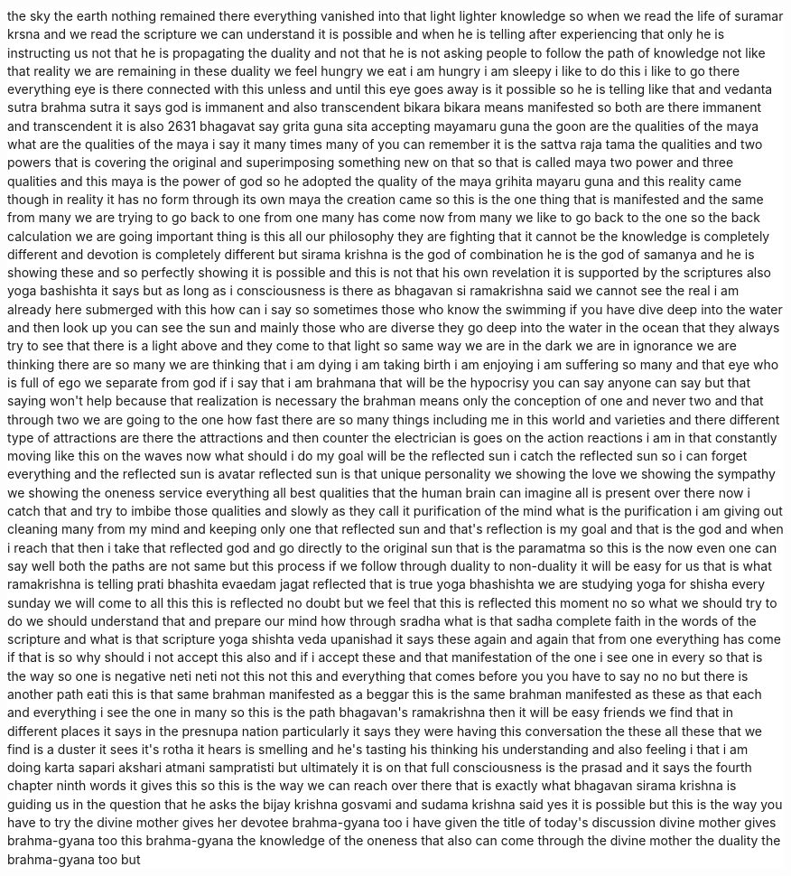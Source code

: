 the sky the earth nothing remained there everything vanished into that light lighter knowledge so when we read the life of suramar krsna and we read the scripture we can understand it is possible and when he is telling after experiencing that only he is instructing us not that he is propagating the duality and not that he is not asking people to follow the path of knowledge not like that reality we are remaining in these duality we feel hungry we eat i am hungry i am sleepy i like to do this i like to go there everything eye is there connected with this unless and until this eye goes away is it possible so he is telling like that and vedanta sutra brahma sutra it says god is immanent and also transcendent bikara bikara means manifested so both are there immanent and transcendent it is also 2631 bhagavat say grita guna sita accepting mayamaru guna the goon are the qualities of the maya what are the qualities of the maya i say it many times many of you can remember it is the sattva raja tama the qualities and two powers that is covering the original and superimposing something new on that so that is called maya two power and three qualities and this maya is the power of god so he adopted the quality of the maya grihita mayaru guna and this reality came though in reality it has no form through its own maya the creation came so this is the one thing that is manifested and the same from many we are trying to go back to one from one many has come now from many we like to go back to the one so the back calculation we are going important thing is this all our philosophy they are fighting that it cannot be the knowledge is completely different and devotion is completely different but sirama krishna is the god of combination he is the god of samanya and he is showing these and so perfectly showing it is possible and this is not that his own revelation it is supported by the scriptures also yoga bashishta it says but as long as i consciousness is there as bhagavan si ramakrishna said we cannot see the real i am already here submerged with this how can i say so sometimes those who know the swimming if you have dive deep into the water and then look up you can see the sun and mainly those who are diverse they go deep into the water in the ocean that they always try to see that there is a light above and they come to that light so same way we are in the dark we are in ignorance we are thinking there are so many we are thinking that i am dying i am taking birth i am enjoying i am suffering so many and that eye who is full of ego we separate from god if i say that i am brahmana that will be the hypocrisy you can say anyone can say but that saying won't help because that realization is necessary the brahman means only the conception of one and never two and that through two we are going to the one how fast there are so many things including me in this world and varieties and there different type of attractions are there the attractions and then counter the electrician is goes on the action reactions i am in that constantly moving like this on the waves now what should i do my goal will be the reflected sun i catch the reflected sun so i can forget everything and the reflected sun is avatar reflected sun is that unique personality we showing the love we showing the sympathy we showing the oneness service everything all best qualities that the human brain can imagine all is present over there now i catch that and try to imbibe those qualities and slowly as they call it purification of the mind what is the purification i am giving out cleaning many from my mind and keeping only one that reflected sun and that's reflection is my goal and that is the god and when i reach that then i take that reflected god and go directly to the original sun that is the paramatma so this is the now even one can say well both the paths are not same but this process if we follow through duality to non-duality it will be easy for us that is what ramakrishna is telling prati bhashita evaedam jagat reflected that is true yoga bhashishta we are studying yoga for shisha every sunday we will come to all this this is reflected no doubt but we feel that this is reflected this moment no so what we should try to do we should understand that and prepare our mind how through sradha what is that sadha complete faith in the words of the scripture and what is that scripture yoga shishta veda upanishad it says these again and again that from one everything has come if that is so why should i not accept this also and if i accept these and that manifestation of the one i see one in every so that is the way so one is negative neti neti not this not this and everything that comes before you you have to say no no but there is another path eati this is that same brahman manifested as a beggar this is the same brahman manifested as these as that each and everything i see the one in many so this is the path bhagavan's ramakrishna then it will be easy friends we find that in different places it says in the presnupa nation particularly it says they were having this conversation the these all these that we find is a duster it sees it's rotha it hears is smelling and he's tasting his thinking his understanding and also feeling i that i am doing karta sapari akshari atmani sampratisti but ultimately it is on that full consciousness is the prasad and it says the fourth chapter ninth words it gives this so this is the way we can reach over there that is exactly what bhagavan sirama krishna is guiding us in the question that he asks the bijay krishna gosvami and sudama krishna said yes it is possible but this is the way you have to try the divine mother gives her devotee brahma-gyana too i have given the title of today's discussion divine mother gives brahma-gyana too this brahma-gyana the knowledge of the oneness that also can come through the divine mother the duality the brahma-gyana too but